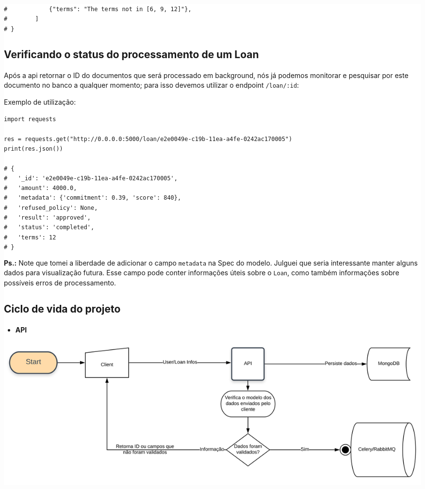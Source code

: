 ```
#            {"terms": "The terms not in [6, 9, 12]"},
#        ]
# }

```

## Verificando o status do processamento de um Loan

Após a api retornar o ID do documentos que será processado em background, nós já podemos monitorar e pesquisar por este documento no banco
a qualquer momento; para isso devemos utilizar o endpoint `/loan/:id`:

Exemplo de utilização:

```
import requests

res = requests.get("http://0.0.0.0:5000/loan/e2e0049e-c19b-11ea-a4fe-0242ac170005")
print(res.json())

# {
#   '_id': 'e2e0049e-c19b-11ea-a4fe-0242ac170005',
#   'amount': 4000.0,
#   'metadata': {'commitment': 0.39, 'score': 840},
#   'refused_policy': None,
#   'result': 'approved',
#   'status': 'completed',
#   'terms': 12
# }
```

**Ps.:** Note que tomei a liberdade de adicionar o campo `metadata` na Spec do modelo. Julguei que seria interessante manter alguns dados
para visualização futura. Esse campo pode conter informações úteis sobre o `Loan`, como também informações sobre possíveis erros de processamento. 


## Ciclo de vida do projeto


- **API**





![Loan API](./doc/Challenge.svg "Ciclo de Vida Api")
